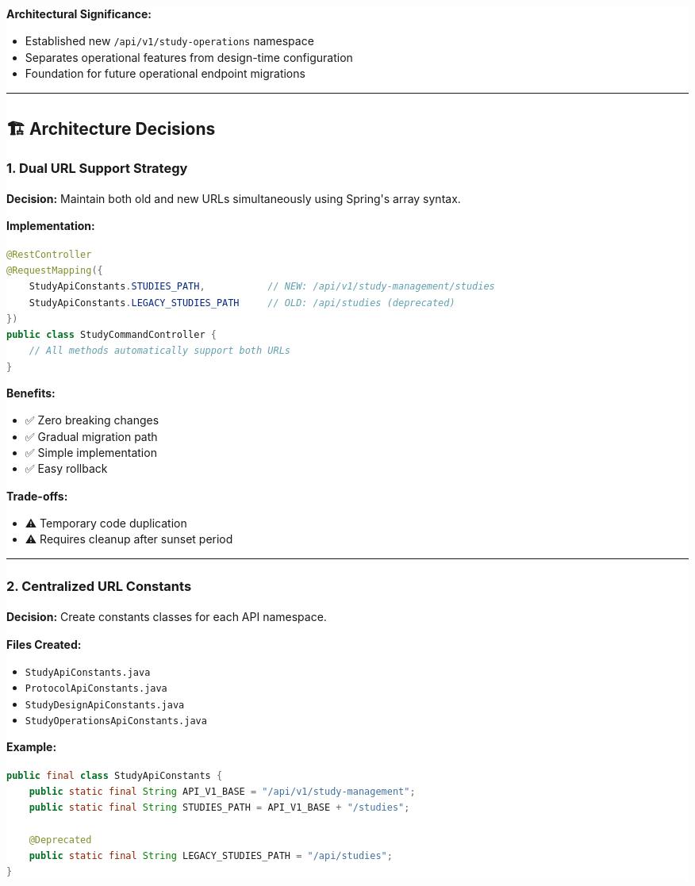 **Architectural Significance:**
- Established new `/api/v1/study-operations` namespace
- Separates operational features from design-time configuration
- Foundation for future operational endpoint migrations

---

## 🏗️ Architecture Decisions

### 1. Dual URL Support Strategy

**Decision:** Maintain both old and new URLs simultaneously using Spring's array syntax.

**Implementation:**
```java
@RestController
@RequestMapping({
    StudyApiConstants.STUDIES_PATH,           // NEW: /api/v1/study-management/studies
    StudyApiConstants.LEGACY_STUDIES_PATH     // OLD: /api/studies (deprecated)
})
public class StudyCommandController {
    // All methods automatically support both URLs
}
```

**Benefits:**
- ✅ Zero breaking changes
- ✅ Gradual migration path
- ✅ Simple implementation
- ✅ Easy rollback

**Trade-offs:**
- ⚠️ Temporary code duplication
- ⚠️ Requires cleanup after sunset period

---

### 2. Centralized URL Constants

**Decision:** Create constants classes for each API namespace.

**Files Created:**
- `StudyApiConstants.java`
- `ProtocolApiConstants.java`
- `StudyDesignApiConstants.java`
- `StudyOperationsApiConstants.java`

**Example:**
```java
public final class StudyApiConstants {
    public static final String API_V1_BASE = "/api/v1/study-management";
    public static final String STUDIES_PATH = API_V1_BASE + "/studies";
    
    @Deprecated
    public static final String LEGACY_STUDIES_PATH = "/api/studies";
}
```
